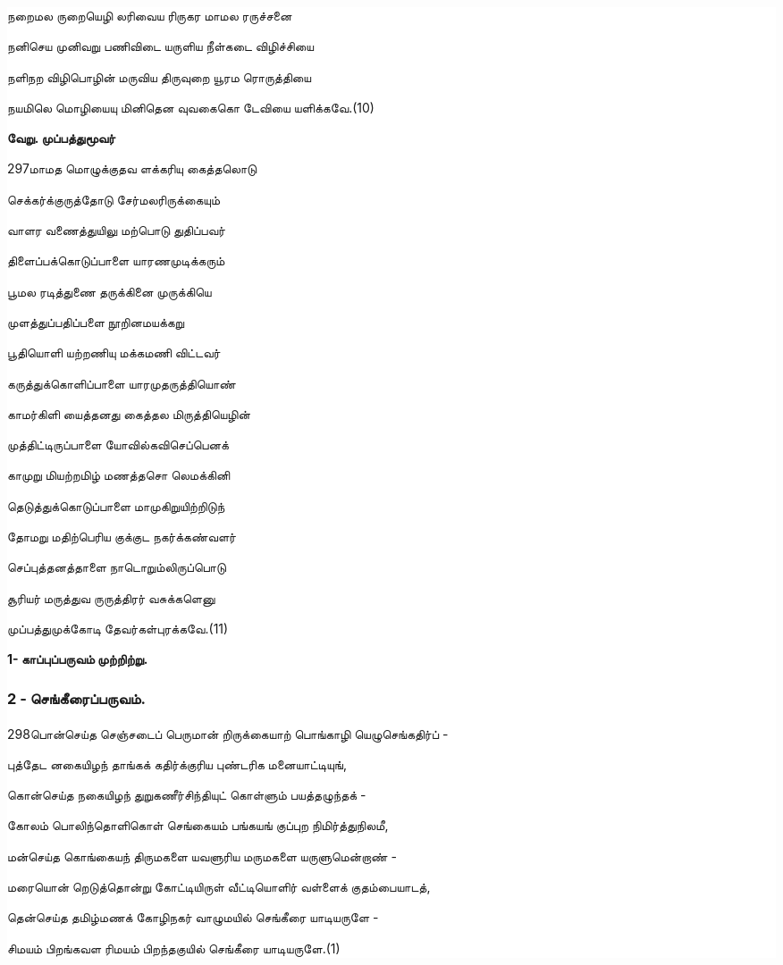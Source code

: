 நறைமல ருறையெழி லரிவைய ரிருகர மாமல ரருச்சனை  

நனிசெய முனிவறு பணிவிடை யருளிய நீள்கடை விழிச்சியை  

நளிநற விழிபொழின் மருவிய திருவுறை யூரம ரொருத்தியை  

நயமிலெ மொழியையு மினிதென வுவகைகொ டேவியை யளிக்கவே.(10)  

**வேறு. முப்பத்துமூவர்**  

297மாமத மொழுக்குதவ ளக்கரியு கைத்தலொடு  

செக்கர்க்குருத்தோடு சேர்மலரிருக்கையும்  

வாளர வணைத்துயிலு மற்பொடு துதிப்பவர்  

திளைப்பக்கொடுப்பாளை யாரணமுடிக்கரும்  

பூமல ரடித்துணை தருக்கினை முருக்கியெ  

முளத்துப்பதிப்பளை நூறினமயக்கறு  

பூதியொளி யற்றணியு மக்கமணி விட்டவர்  

கருத்துக்கொளிப்பாளை யாரமுதருத்தியொண்  

காமர்கிளி யைத்தனது கைத்தல மிருத்தியெழின்  

முத்திட்டிருப்பாளை யோவில்கவிசெப்பெனக்  

காமுறு மியற்றமிழ் மணத்தசொ லெமக்கினி  

தெடுத்துக்கொடுப்பாளை மாமுகிறுயிற்றிடுந்  

தோமறு மதிற்பெரிய குக்குட நகர்க்கண்வளர்  

செப்புத்தனத்தாளை நாடொறும்லிருப்பொடு  

சூரியர் மருத்துவ ருருத்திரர் வசுக்களெனு  

முப்பத்துமுக்கோடி தேவர்கள்புரக்கவே.(11)  

**1- காப்புப்பருவம் முற்றிற்று.**  

  

### 2 - செங்கீரைப்பருவம்.  

  

298பொன்செய்த செஞ்சடைப் பெருமான் றிருக்கையாற் பொங்காழி யெழுசெங்கதிர்ப் -  

புத்தேட னகையிழந் தாங்கக் கதிர்க்குரிய புண்டரிக மனையாட்டியுங்,  

கொன்செய்த நகையிழந் துறுகணீர்சிந்தியுட் கொள்ளும் பயத்தழுந்தக் -  

கோலம் பொலிந்தொளிகொள் செங்கையம் பங்கயங் குப்புற நிமிர்த்துநிலமீ,  

மன்செய்த கொங்கையந் திருமகளை யவளுரிய மருமகளை யருளுமென்றாண் -  

மரையொன் றெடுத்தொன்று கோட்டியிருள் வீட்டியொளிர் வள்ளைக் குதம்பையாடத்,  

தென்செய்த தமிழ்மணக் கோழிநகர் வாழுமயில் செங்கீரை யாடியருளே -  

சிமயம் பிறங்கவள ரிமயம் பிறந்தகுயில் செங்கீரை யாடியருளே.(1)  
